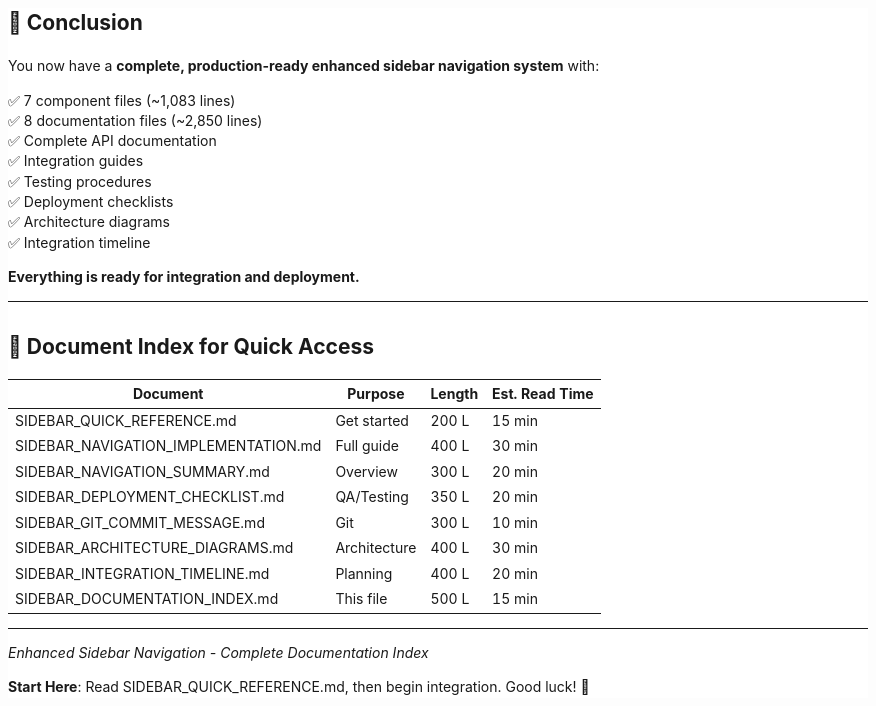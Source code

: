 
## 🎉 Conclusion

You now have a **complete, production-ready enhanced sidebar navigation system** with:

✅ 7 component files (~1,083 lines)  
✅ 8 documentation files (~2,850 lines)  
✅ Complete API documentation  
✅ Integration guides  
✅ Testing procedures  
✅ Deployment checklists  
✅ Architecture diagrams  
✅ Integration timeline  

**Everything is ready for integration and deployment.**

---

## 📑 Document Index for Quick Access

| Document | Purpose | Length | Est. Read Time |
|----------|---------|--------|-----------------|
| SIDEBAR_QUICK_REFERENCE.md | Get started | 200 L | 15 min |
| SIDEBAR_NAVIGATION_IMPLEMENTATION.md | Full guide | 400 L | 30 min |
| SIDEBAR_NAVIGATION_SUMMARY.md | Overview | 300 L | 20 min |
| SIDEBAR_DEPLOYMENT_CHECKLIST.md | QA/Testing | 350 L | 20 min |
| SIDEBAR_GIT_COMMIT_MESSAGE.md | Git | 300 L | 10 min |
| SIDEBAR_ARCHITECTURE_DIAGRAMS.md | Architecture | 400 L | 30 min |
| SIDEBAR_INTEGRATION_TIMELINE.md | Planning | 400 L | 20 min |
| SIDEBAR_DOCUMENTATION_INDEX.md | This file | 500 L | 15 min |

---

*Enhanced Sidebar Navigation - Complete Documentation Index*

**Start Here**: Read SIDEBAR_QUICK_REFERENCE.md, then begin integration. Good luck! 🚀
